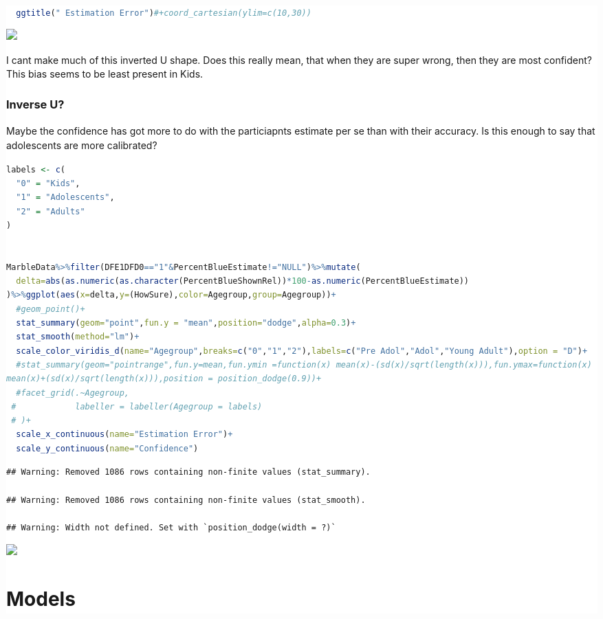 ``` r
  ggtitle(" Estimation Error")#+coord_cartesian(ylim=c(10,30))
```

![](Analyze_files/figure-markdown_github/unnamed-chunk-9-1.png)

I cant make much of this inverted U shape. Does this really mean, that when they are super wrong, then they are most confident? This bias seems to be least present in Kids.

### Inverse U?

Maybe the confidence has got more to do with the particiapnts estimate per se than with their accuracy. Is this enough to say that adolescents are more calibrated?

``` r
labels <- c(
  "0" = "Kids",
  "1" = "Adolescents",
  "2" = "Adults"
)


MarbleData%>%filter(DFE1DFD0=="1"&PercentBlueEstimate!="NULL")%>%mutate(
  delta=abs(as.numeric(as.character(PercentBlueShownRel))*100-as.numeric(PercentBlueEstimate)) 
)%>%ggplot(aes(x=delta,y=(HowSure),color=Agegroup,group=Agegroup))+
  #geom_point()+
  stat_summary(geom="point",fun.y = "mean",position="dodge",alpha=0.3)+
  stat_smooth(method="lm")+
  scale_color_viridis_d(name="Agegroup",breaks=c("0","1","2"),labels=c("Pre Adol","Adol","Young Adult"),option = "D")+
  #stat_summary(geom="pointrange",fun.y=mean,fun.ymin =function(x) mean(x)-(sd(x)/sqrt(length(x))),fun.ymax=function(x) mean(x)+(sd(x)/sqrt(length(x))),position = position_dodge(0.9))+
  #facet_grid(.~Agegroup,
 #            labeller = labeller(Agegroup = labels)
 # )+
  scale_x_continuous(name="Estimation Error")+
  scale_y_continuous(name="Confidence")
```

    ## Warning: Removed 1086 rows containing non-finite values (stat_summary).

    ## Warning: Removed 1086 rows containing non-finite values (stat_smooth).

    ## Warning: Width not defined. Set with `position_dodge(width = ?)`

![](Analyze_files/figure-markdown_github/unnamed-chunk-10-1.png)

Models
======
